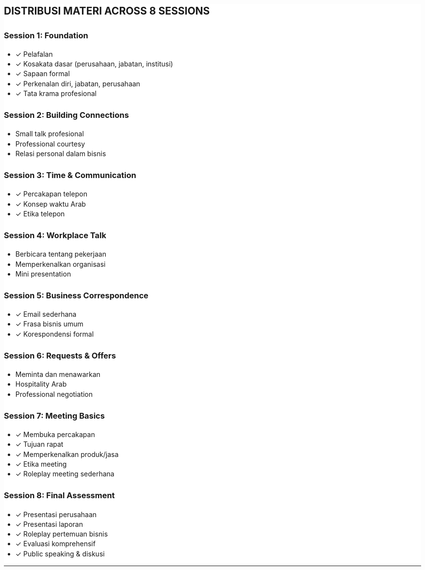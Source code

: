 
## DISTRIBUSI MATERI ACROSS 8 SESSIONS

### **Session 1**: Foundation
- ✓ Pelafalan
- ✓ Kosakata dasar (perusahaan, jabatan, institusi)
- ✓ Sapaan formal
- ✓ Perkenalan diri, jabatan, perusahaan
- ✓ Tata krama profesional

### **Session 2**: Building Connections
- Small talk profesional
- Professional courtesy
- Relasi personal dalam bisnis

### **Session 3**: Time & Communication
- ✓ Percakapan telepon
- ✓ Konsep waktu Arab
- ✓ Etika telepon

### **Session 4**: Workplace Talk
- Berbicara tentang pekerjaan
- Memperkenalkan organisasi
- Mini presentation

### **Session 5**: Business Correspondence
- ✓ Email sederhana
- ✓ Frasa bisnis umum
- ✓ Korespondensi formal

### **Session 6**: Requests & Offers
- Meminta dan menawarkan
- Hospitality Arab
- Professional negotiation

### **Session 7**: Meeting Basics
- ✓ Membuka percakapan
- ✓ Tujuan rapat
- ✓ Memperkenalkan produk/jasa
- ✓ Etika meeting
- ✓ Roleplay meeting sederhana

### **Session 8**: Final Assessment
- ✓ Presentasi perusahaan
- ✓ Presentasi laporan
- ✓ Roleplay pertemuan bisnis
- ✓ Evaluasi komprehensif
- ✓ Public speaking & diskusi

---